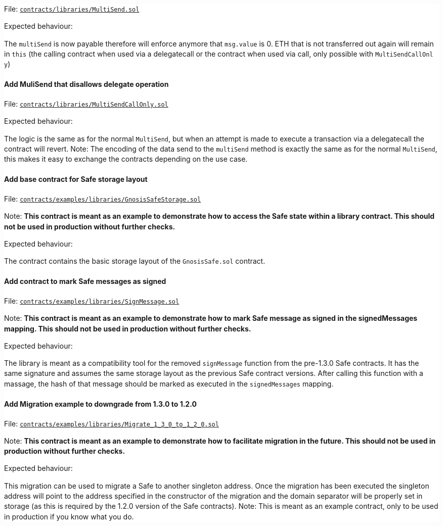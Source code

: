 File: [`contracts/libraries/MultiSend.sol`](https://github.com/safe-global/safe-smart-account/blob/ad6c7355d5bdf4f7fa348fbfcb9f07431769a3c9/contracts/libraries/MultiSend.sol)

Expected behaviour:

The `multiSend` is now payable therefore will enforce anymore that `msg.value` is 0. ETH that is not transferred out again will remain in `this` (the calling contract when used via a delegatecall or the contract when used via call, only possible with `MultiSendCallOnly`)

#### Add MuliSend that disallows delegate operation
File: [`contracts/libraries/MultiSendCallOnly.sol`](https://github.com/safe-global/safe-smart-account/blob/ad6c7355d5bdf4f7fa348fbfcb9f07431769a3c9/contracts/libraries/MultiSendCallOnly.sol)

Expected behaviour:

The logic is the same as for the normal `MultiSend`, but when an attempt is made to execute a transaction via a delegatecall the contract will revert.
Note: The encoding of the data send to the `multiSend` method is exactly the same as for the normal `MultiSend`, this makes it easy to exchange the contracts depending on the use case.

#### Add base contract for Safe storage layout
File: [`contracts/examples/libraries/GnosisSafeStorage.sol`](https://github.com/safe-global/safe-smart-account/blob/ad6c7355d5bdf4f7fa348fbfcb9f07431769a3c9/contracts/examples/libraries/GnosisSafeStorage.sol)

Note: **This contract is meant as an example to demonstrate how to access the Safe state within a library contract. This should not be used in production without further checks.**

Expected behaviour:

The contract contains the basic storage layout of the `GnosisSafe.sol` contract.

#### Add contract to mark Safe messages as signed
File: [`contracts/examples/libraries/SignMessage.sol`](https://github.com/safe-global/safe-smart-account/blob/ad6c7355d5bdf4f7fa348fbfcb9f07431769a3c9/contracts/examples/libraries/SignMessage.sol)

Note: **This contract is meant as an example to demonstrate how to mark Safe message as signed in the signedMessages mapping. This should not be used in production without further checks.**

Expected behaviour:

The library is meant as a compatibility tool for the removed `signMessage` function from the pre-1.3.0 Safe contracts. It has the same signature and assumes the same storage layout as the previous Safe contract versions. After calling this function with a massage, the hash of that message should be marked as executed in the `signedMessages` mapping.

#### Add Migration example to downgrade from 1.3.0 to 1.2.0
File: [`contracts/examples/libraries/Migrate_1_3_0_to_1_2_0.sol`](https://github.com/safe-global/safe-smart-account/blob/ad6c7355d5bdf4f7fa348fbfcb9f07431769a3c9/contracts/examples/libraries/Migrate_1_3_0_to_1_2_0.sol)

Note: **This contract is meant as an example to demonstrate how to facilitate migration in the future. This should not be used in production without further checks.**

Expected behaviour:

This migration can be used to migrate a Safe to another singleton address. Once the migration has been executed the singleton address will point to the address specified in the constructor of the migration and the domain separator will be properly set in storage (as this is required by the 1.2.0 version of the Safe contracts).
Note: This is meant as an example contract, only to be used in production if you know what you do.